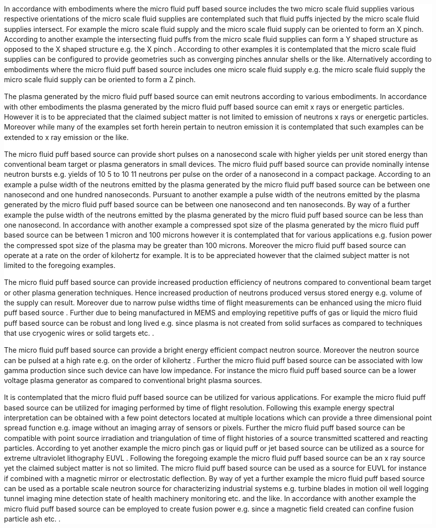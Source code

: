 In accordance with embodiments where the micro fluid puff based source includes the two micro scale fluid supplies various respective orientations of the micro scale fluid supplies are contemplated such that fluid puffs injected by the micro scale fluid supplies intersect. For example the micro scale fluid supply and the micro scale fluid supply can be oriented to form an X pinch. According to another example the intersecting fluid puffs from the micro scale fluid supplies can form a Y shaped structure as opposed to the X shaped structure e.g. the X pinch . According to other examples it is contemplated that the micro scale fluid supplies can be configured to provide geometries such as converging pinches annular shells or the like. Alternatively according to embodiments where the micro fluid puff based source includes one micro scale fluid supply e.g. the micro scale fluid supply the micro scale fluid supply can be oriented to form a Z pinch.

The plasma generated by the micro fluid puff based source can emit neutrons according to various embodiments. In accordance with other embodiments the plasma generated by the micro fluid puff based source can emit x rays or energetic particles. However it is to be appreciated that the claimed subject matter is not limited to emission of neutrons x rays or energetic particles. Moreover while many of the examples set forth herein pertain to neutron emission it is contemplated that such examples can be extended to x ray emission or the like.

The micro fluid puff based source can provide short pulses on a nanosecond scale with higher yields per unit stored energy than conventional beam target or plasma generators in small devices. The micro fluid puff based source can provide nominally intense neutron bursts e.g. yields of 10 5 to 10 11 neutrons per pulse on the order of a nanosecond in a compact package. According to an example a pulse width of the neutrons emitted by the plasma generated by the micro fluid puff based source can be between one nanosecond and one hundred nanoseconds. Pursuant to another example a pulse width of the neutrons emitted by the plasma generated by the micro fluid puff based source can be between one nanosecond and ten nanoseconds. By way of a further example the pulse width of the neutrons emitted by the plasma generated by the micro fluid puff based source can be less than one nanosecond. In accordance with another example a compressed spot size of the plasma generated by the micro fluid puff based source can be between 1 micron and 100 microns however it is contemplated that for various applications e.g. fusion power the compressed spot size of the plasma may be greater than 100 microns. Moreover the micro fluid puff based source can operate at a rate on the order of kilohertz for example. It is to be appreciated however that the claimed subject matter is not limited to the foregoing examples.

The micro fluid puff based source can provide increased production efficiency of neutrons compared to conventional beam target or other plasma generation techniques. Hence increased production of neutrons produced versus stored energy e.g. volume of the supply can result. Moreover due to narrow pulse widths time of flight measurements can be enhanced using the micro fluid puff based source . Further due to being manufactured in MEMS and employing repetitive puffs of gas or liquid the micro fluid puff based source can be robust and long lived e.g. since plasma is not created from solid surfaces as compared to techniques that use cryogenic wires or solid targets etc. .

The micro fluid puff based source can provide a bright energy efficient compact neutron source. Moreover the neutron source can be pulsed at a high rate e.g. on the order of kilohertz . Further the micro fluid puff based source can be associated with low gamma production since such device can have low impedance. For instance the micro fluid puff based source can be a lower voltage plasma generator as compared to conventional bright plasma sources.

It is contemplated that the micro fluid puff based source can be utilized for various applications. For example the micro fluid puff based source can be utilized for imaging performed by time of flight resolution. Following this example energy spectral interpretation can be obtained with a few point detectors located at multiple locations which can provide a three dimensional point spread function e.g. image without an imaging array of sensors or pixels. Further the micro fluid puff based source can be compatible with point source irradiation and triangulation of time of flight histories of a source transmitted scattered and reacting particles. According to yet another example the micro pinch gas or liquid puff or jet based source can be utilized as a source for extreme ultraviolet lithography EUVL . Following the foregoing example the micro fluid puff based source can be an x ray source yet the claimed subject matter is not so limited. The micro fluid puff based source can be used as a source for EUVL for instance if combined with a magnetic mirror or electrostatic deflection. By way of yet a further example the micro fluid puff based source can be used as a portable scale neutron source for characterizing industrial systems e.g. turbine blades in motion oil well logging tunnel imaging mine detection state of health machinery monitoring etc. and the like. In accordance with another example the micro fluid puff based source can be employed to create fusion power e.g. since a magnetic field created can confine fusion particle ash etc. .
